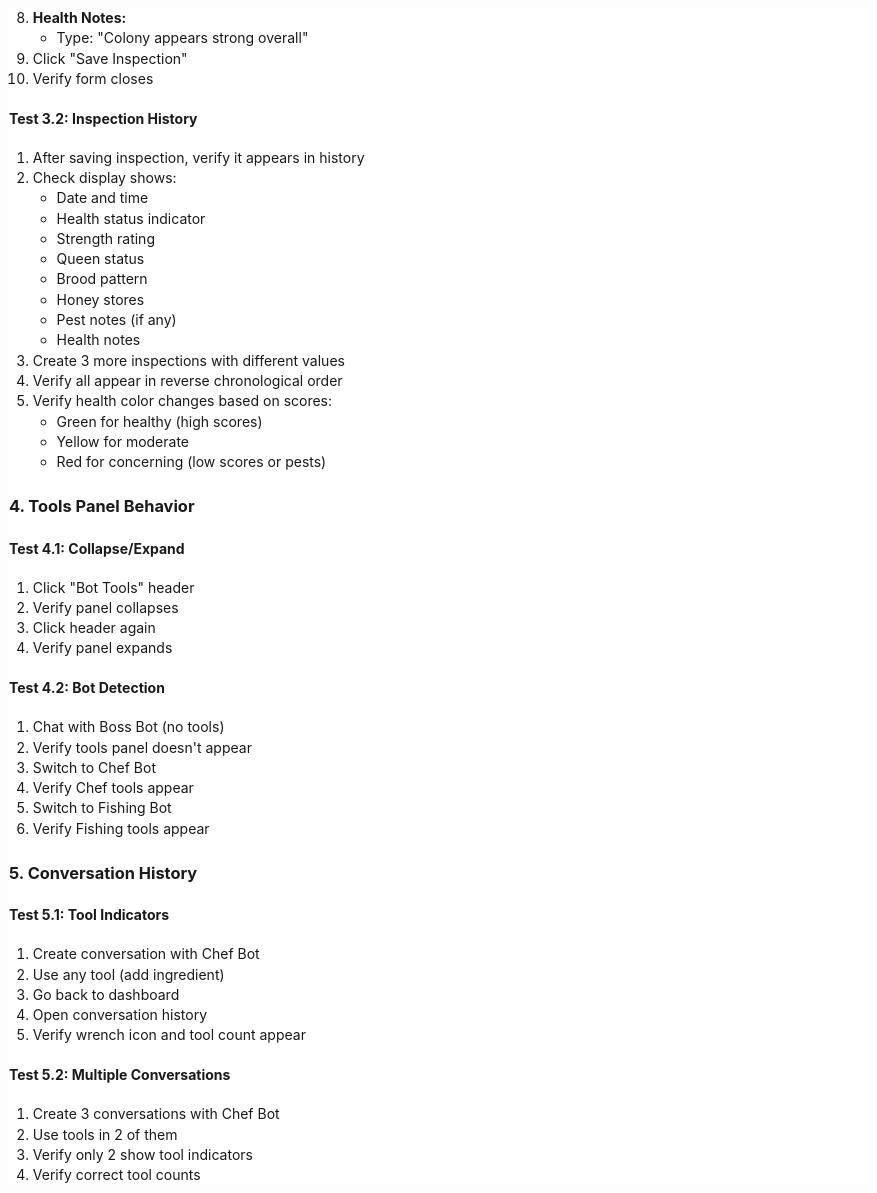 8. **Health Notes:**
   - Type: "Colony appears strong overall"
9. Click "Save Inspection"
10. Verify form closes

#### Test 3.2: Inspection History
1. After saving inspection, verify it appears in history
2. Check display shows:
   - Date and time
   - Health status indicator
   - Strength rating
   - Queen status
   - Brood pattern
   - Honey stores
   - Pest notes (if any)
   - Health notes
3. Create 3 more inspections with different values
4. Verify all appear in reverse chronological order
5. Verify health color changes based on scores:
   - Green for healthy (high scores)
   - Yellow for moderate
   - Red for concerning (low scores or pests)

### 4. Tools Panel Behavior

#### Test 4.1: Collapse/Expand
1. Click "Bot Tools" header
2. Verify panel collapses
3. Click header again
4. Verify panel expands

#### Test 4.2: Bot Detection
1. Chat with Boss Bot (no tools)
2. Verify tools panel doesn't appear
3. Switch to Chef Bot
4. Verify Chef tools appear
5. Switch to Fishing Bot
6. Verify Fishing tools appear

### 5. Conversation History

#### Test 5.1: Tool Indicators
1. Create conversation with Chef Bot
2. Use any tool (add ingredient)
3. Go back to dashboard
4. Open conversation history
5. Verify wrench icon and tool count appear

#### Test 5.2: Multiple Conversations
1. Create 3 conversations with Chef Bot
2. Use tools in 2 of them
3. Verify only 2 show tool indicators
4. Verify correct tool counts
